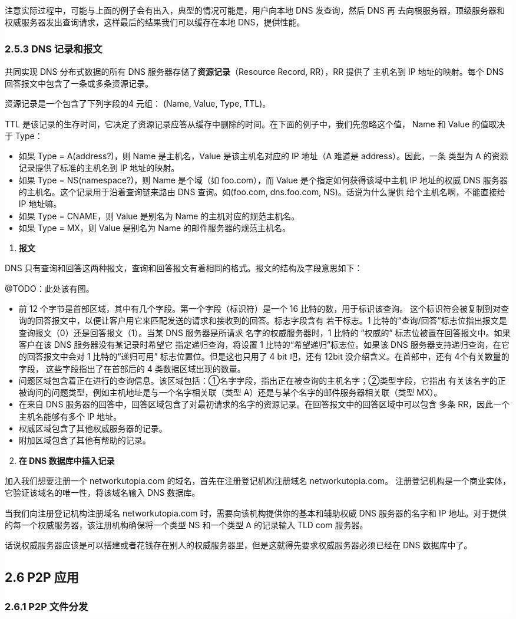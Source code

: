 注意实际过程中，可能与上面的例子会有出入，典型的情况可能是，用户向本地 DNS 发查询，然后 DNS 再
去向根服务器，顶级服务器和权威服务器发出查询请求，这样最后的结果我们可以缓存在本地 DNS，提供性能。    

### 2.5.3 DNS 记录和报文

共同实现 DNS 分布式数据的所有 DNS 服务器存储了**资源记录**（Resource Record, RR），RR 提供了
主机名到 IP 地址的映射。每个 DNS 回答报文中包含了一条或多条资源记录。    

资源记录是一个包含了下列字段的4 元组： (Name, Value, Type, TTL)。    

TTL 是该记录的生存时间，它决定了资源记录应答从缓存中删除的时间。在下面的例子中，我们先忽略这个值，
Name 和 Value 的值取决于 Type：    

+ 如果 Type = A(address?)，则 Name 是主机名，Value 是该主机名对应的 IP 地址（A 难道是 address）。因此，一条
类型为 A 的资源记录提供了标准的主机名到 IP 地址的映射。
+ 如果 Type = NS(namespace?)，则 Name 是个域（如 foo.com），而 Value 是个指定如何获得该域中主机 IP 地址的权威
DNS 服务器的主机名。这个记录用于沿着查询链来路由 DNS 查询。如(foo.com, dns.foo.com, NS)。话说为什么提供
给个主机名啊，不能直接给 IP 地址嘛。
+ 如果 Type = CNAME，则 Value 是别名为 Name 的主机对应的规范主机名。
+ 如果 Type = MX，则 Value 是别名为 Name 的邮件服务器的规范主机名。   

1. **报文**    

DNS 只有查询和回答这两种报文，查询和回答报文有着相同的格式。报文的结构及字段意思如下：    

@TODO：此处该有图。    

+ 前 12 个字节是首部区域，其中有几个字段。第一个字段（标识符）是一个 16 比特的数，用于标识该查询。
这个标识符会被复制到对查询的回答报文中，以便让客户用它来匹配发送的请求和接收到的回答。标志字段含有
若干标志。1 比特的“查询/回答”标志位指出报文是查询报文（0）还是回答报文（1）。当某 DNS 服务器是所请求
名字的权威服务器时，1 比特的 “权威的” 标志位被置在回答报文中。如果客户在该 DNS 服务器没有某记录时希望它
指定递归查询，将设置 1 比特的“希望递归”标志位。如果该 DNS 服务器支持递归查询，在它的回答报文中会对 1 比特的“递归可用”
标志位置位。但是这也只用了 4 bit 吧，还有 12bit 没介绍含义。在首部中，还有 4个有关数量的字段，
这些字段指出了在首部后的 4 类数据区域出现的数量。   
+ 问题区域包含着正在进行的查询信息。该区域包括：①名字字段，指出正在被查询的主机名字；②类型字段，它指出
有关该名字的正被询问的问题类型，例如主机地址是与一个名字相关联（类型 A）还是与某个名字的邮件服务器相关联（类型 MX）。
+ 在来自 DNS 服务器的回答中，回答区域包含了对最初请求的名字的资源记录。在回答报文中的回答区域中可以包含
多条 RR，因此一个主机名能够有多个 IP 地址。
+ 权威区域包含了其他权威服务器的记录。
+ 附加区域包含了其他有帮助的记录。   

2. **在 DNS 数据库中插入记录**    

加入我们想要注册一个 networkutopia.com 的域名，首先在注册登记机构注册域名 networkutopia.com。
注册登记机构是一个商业实体，它验证该域名的唯一性，将该域名输入 DNS 数据库。    

当我们向注册登记机构注册域名 networkutopia.com 时，需要向该机构提供你的基本和辅助权威 DNS 服务器的名字和
IP 地址。对于提供的每一个权威服务器，该注册机构确保将一个类型 NS 和一个类型 A 的记录输入 TLD com 服务器。    

话说权威服务器应该是可以搭建或者花钱存在别人的权威服务器里，但是这就得先要求权威服务器必须已经在
DNS 数据库中了。    

## 2.6  P2P 应用

### 2.6.1 P2P 文件分发
